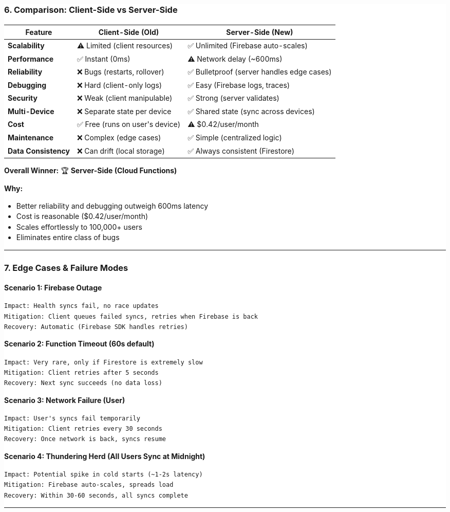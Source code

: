 
### 6. **Comparison: Client-Side vs Server-Side**

| Feature | Client-Side (Old) | Server-Side (New) |
|---------|------------------|-------------------|
| **Scalability** | ⚠️ Limited (client resources) | ✅ Unlimited (Firebase auto-scales) |
| **Performance** | ✅ Instant (0ms) | ⚠️ Network delay (~600ms) |
| **Reliability** | ❌ Bugs (restarts, rollover) | ✅ Bulletproof (server handles edge cases) |
| **Debugging** | ❌ Hard (client-only logs) | ✅ Easy (Firebase logs, traces) |
| **Security** | ❌ Weak (client manipulable) | ✅ Strong (server validates) |
| **Multi-Device** | ❌ Separate state per device | ✅ Shared state (sync across devices) |
| **Cost** | ✅ Free (runs on user's device) | ⚠️ $0.42/user/month |
| **Maintenance** | ❌ Complex (edge cases) | ✅ Simple (centralized logic) |
| **Data Consistency** | ❌ Can drift (local storage) | ✅ Always consistent (Firestore) |

**Overall Winner:** 🏆 **Server-Side (Cloud Functions)**

**Why:**
- Better reliability and debugging outweigh 600ms latency
- Cost is reasonable ($0.42/user/month)
- Scales effortlessly to 100,000+ users
- Eliminates entire class of bugs

---

### 7. **Edge Cases & Failure Modes**

**Scenario 1: Firebase Outage**
```
Impact: Health syncs fail, no race updates
Mitigation: Client queues failed syncs, retries when Firebase is back
Recovery: Automatic (Firebase SDK handles retries)
```

**Scenario 2: Function Timeout (60s default)**
```
Impact: Very rare, only if Firestore is extremely slow
Mitigation: Client retries after 5 seconds
Recovery: Next sync succeeds (no data loss)
```

**Scenario 3: Network Failure (User)**
```
Impact: User's syncs fail temporarily
Mitigation: Client retries every 30 seconds
Recovery: Once network is back, syncs resume
```

**Scenario 4: Thundering Herd (All Users Sync at Midnight)**
```
Impact: Potential spike in cold starts (~1-2s latency)
Mitigation: Firebase auto-scales, spreads load
Recovery: Within 30-60 seconds, all syncs complete
```

---